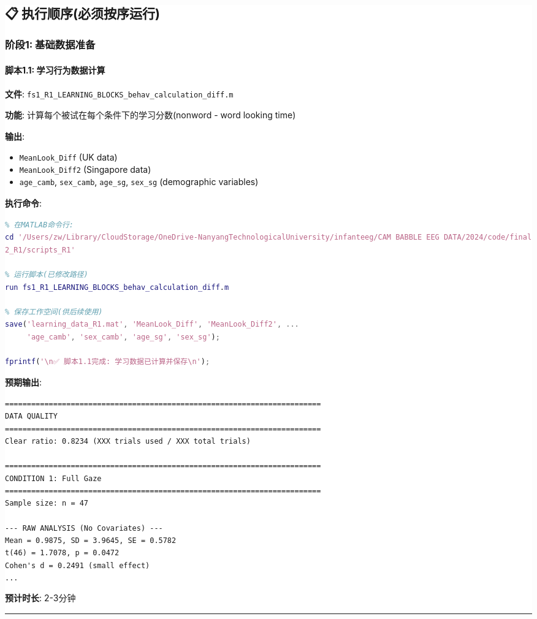 ## 📋 执行顺序(必须按序运行)

### 阶段1: 基础数据准备

#### 脚本1.1: 学习行为数据计算

**文件**: `fs1_R1_LEARNING_BLOCKS_behav_calculation_diff.m`

**功能**: 计算每个被试在每个条件下的学习分数(nonword - word looking time)

**输出**:
- `MeanLook_Diff` (UK data)
- `MeanLook_Diff2` (Singapore data)
- `age_camb`, `sex_camb`, `age_sg`, `sex_sg` (demographic variables)

**执行命令**:
```matlab
% 在MATLAB命令行:
cd '/Users/zw/Library/CloudStorage/OneDrive-NanyangTechnologicalUniversity/infanteeg/CAM BABBLE EEG DATA/2024/code/final2_R1/scripts_R1'

% 运行脚本(已修改路径)
run fs1_R1_LEARNING_BLOCKS_behav_calculation_diff.m

% 保存工作空间(供后续使用)
save('learning_data_R1.mat', 'MeanLook_Diff', 'MeanLook_Diff2', ...
     'age_camb', 'sex_camb', 'age_sg', 'sex_sg');

fprintf('\n✅ 脚本1.1完成: 学习数据已计算并保存\n');
```

**预期输出**:
```
========================================================================
DATA QUALITY
========================================================================
Clear ratio: 0.8234 (XXX trials used / XXX total trials)

========================================================================
CONDITION 1: Full Gaze
========================================================================
Sample size: n = 47

--- RAW ANALYSIS (No Covariates) ---
Mean = 0.9875, SD = 3.9645, SE = 0.5782
t(46) = 1.7078, p = 0.0472
Cohen's d = 0.2491 (small effect)
...
```

**预计时长**: 2-3分钟

---
